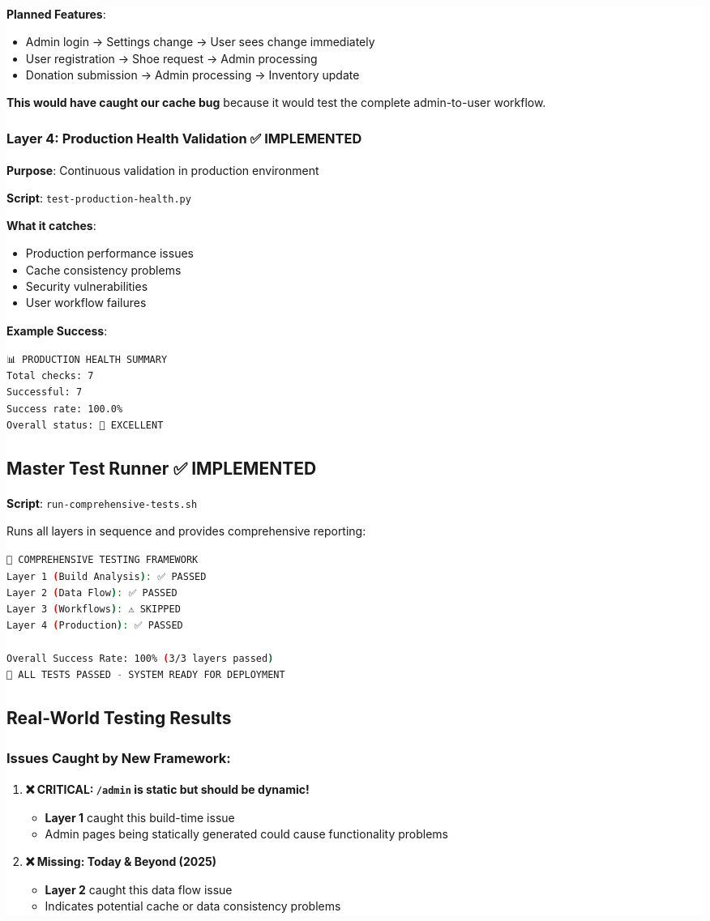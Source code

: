 **Planned Features**:
- Admin login → Settings change → User sees change immediately
- User registration → Shoe request → Admin processing
- Donation submission → Admin processing → Inventory update

**This would have caught our cache bug** because it would test the complete admin-to-user workflow.

### Layer 4: Production Health Validation ✅ IMPLEMENTED
**Purpose**: Continuous validation in production environment

**Script**: `test-production-health.py`

**What it catches**:
- Production performance issues
- Cache consistency problems
- Security vulnerabilities
- User workflow failures

**Example Success**:
```bash
📊 PRODUCTION HEALTH SUMMARY
Total checks: 7
Successful: 7
Success rate: 100.0%
Overall status: 🎉 EXCELLENT
```

## Master Test Runner ✅ IMPLEMENTED

**Script**: `run-comprehensive-tests.sh`

Runs all layers in sequence and provides comprehensive reporting:

```bash
🚀 COMPREHENSIVE TESTING FRAMEWORK
Layer 1 (Build Analysis): ✅ PASSED
Layer 2 (Data Flow): ✅ PASSED  
Layer 3 (Workflows): ⚠️ SKIPPED
Layer 4 (Production): ✅ PASSED

Overall Success Rate: 100% (3/3 layers passed)
🎉 ALL TESTS PASSED - SYSTEM READY FOR DEPLOYMENT
```

## Real-World Testing Results

### Issues Caught by New Framework:

1. **❌ CRITICAL: `/admin` is static but should be dynamic!**
   - **Layer 1** caught this build-time issue
   - Admin pages being statically generated could cause functionality problems

2. **❌ Missing: Today & Beyond (2025)**  
   - **Layer 2** caught this data flow issue
   - Indicates potential cache or data consistency problems
